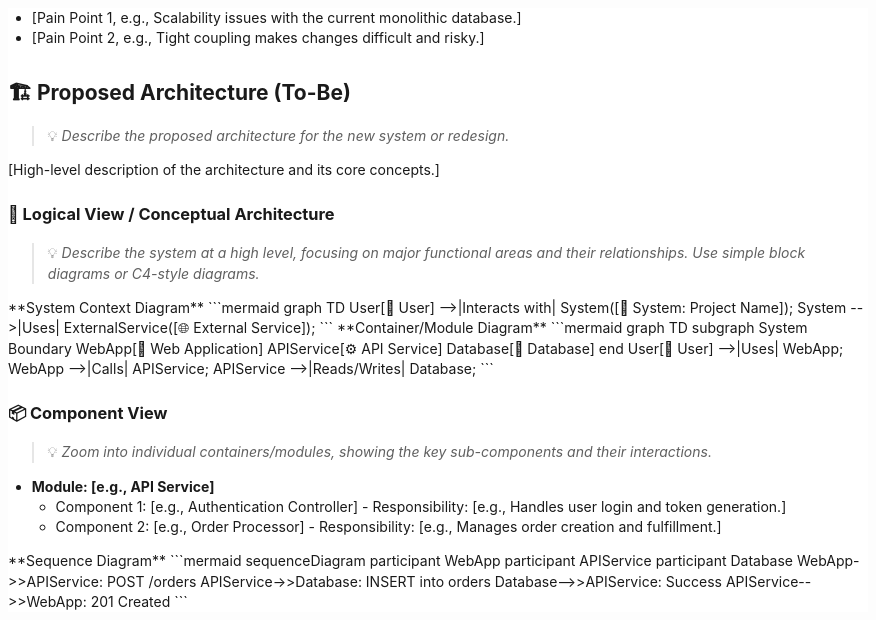 - [Pain Point 1, e.g., Scalability issues with the current monolithic database.]
- [Pain Point 2, e.g., Tight coupling makes changes difficult and risky.]

## 🏗️ Proposed Architecture (To-Be)
> 💡 *Describe the proposed architecture for the new system or redesign.*

[High-level description of the architecture and its core concepts.]

### 🧩 Logical View / Conceptual Architecture
> 💡 *Describe the system at a high level, focusing on major functional areas and their relationships. Use simple block diagrams or C4-style diagrams.*

<example>
**System Context Diagram**
```mermaid
graph TD
    User[👤 User] -->|Interacts with| System([🏢 System: Project Name]);
    System -->|Uses| ExternalService([🌐 External Service]);
```
</example>

<example>
**Container/Module Diagram**
```mermaid
graph TD
    subgraph System Boundary
        WebApp[📱 Web Application]
        APIService[⚙️ API Service]
        Database[💾 Database]
    end
    User[👤 User] -->|Uses| WebApp;
    WebApp -->|Calls| APIService;
    APIService -->|Reads/Writes| Database;
```
</example>

### 📦 Component View
> 💡 *Zoom into individual containers/modules, showing the key sub-components and their interactions.*

- **Module: [e.g., API Service]**
    - Component 1: [e.g., Authentication Controller] - Responsibility: [e.g., Handles user login and token generation.]
    - Component 2: [e.g., Order Processor] - Responsibility: [e.g., Manages order creation and fulfillment.]

<example>
**Sequence Diagram**
```mermaid
sequenceDiagram
    participant WebApp
    participant APIService
    participant Database
    WebApp->>APIService: POST /orders
    APIService->>Database: INSERT into orders
    Database-->>APIService: Success
    APIService-->>WebApp: 201 Created
```
</example>
